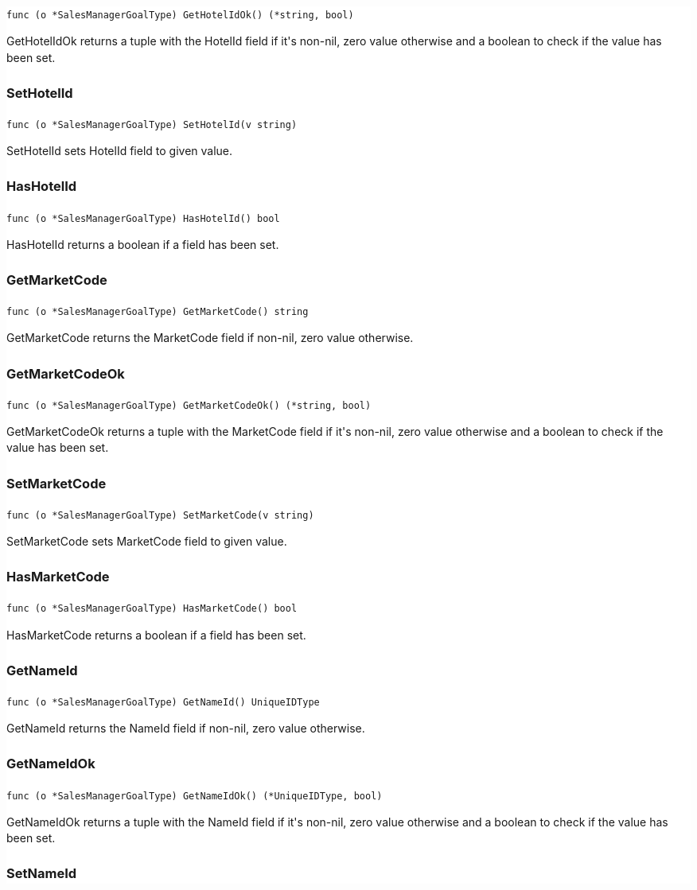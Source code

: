 `func (o *SalesManagerGoalType) GetHotelIdOk() (*string, bool)`

GetHotelIdOk returns a tuple with the HotelId field if it's non-nil, zero value otherwise
and a boolean to check if the value has been set.

### SetHotelId

`func (o *SalesManagerGoalType) SetHotelId(v string)`

SetHotelId sets HotelId field to given value.

### HasHotelId

`func (o *SalesManagerGoalType) HasHotelId() bool`

HasHotelId returns a boolean if a field has been set.

### GetMarketCode

`func (o *SalesManagerGoalType) GetMarketCode() string`

GetMarketCode returns the MarketCode field if non-nil, zero value otherwise.

### GetMarketCodeOk

`func (o *SalesManagerGoalType) GetMarketCodeOk() (*string, bool)`

GetMarketCodeOk returns a tuple with the MarketCode field if it's non-nil, zero value otherwise
and a boolean to check if the value has been set.

### SetMarketCode

`func (o *SalesManagerGoalType) SetMarketCode(v string)`

SetMarketCode sets MarketCode field to given value.

### HasMarketCode

`func (o *SalesManagerGoalType) HasMarketCode() bool`

HasMarketCode returns a boolean if a field has been set.

### GetNameId

`func (o *SalesManagerGoalType) GetNameId() UniqueIDType`

GetNameId returns the NameId field if non-nil, zero value otherwise.

### GetNameIdOk

`func (o *SalesManagerGoalType) GetNameIdOk() (*UniqueIDType, bool)`

GetNameIdOk returns a tuple with the NameId field if it's non-nil, zero value otherwise
and a boolean to check if the value has been set.

### SetNameId
